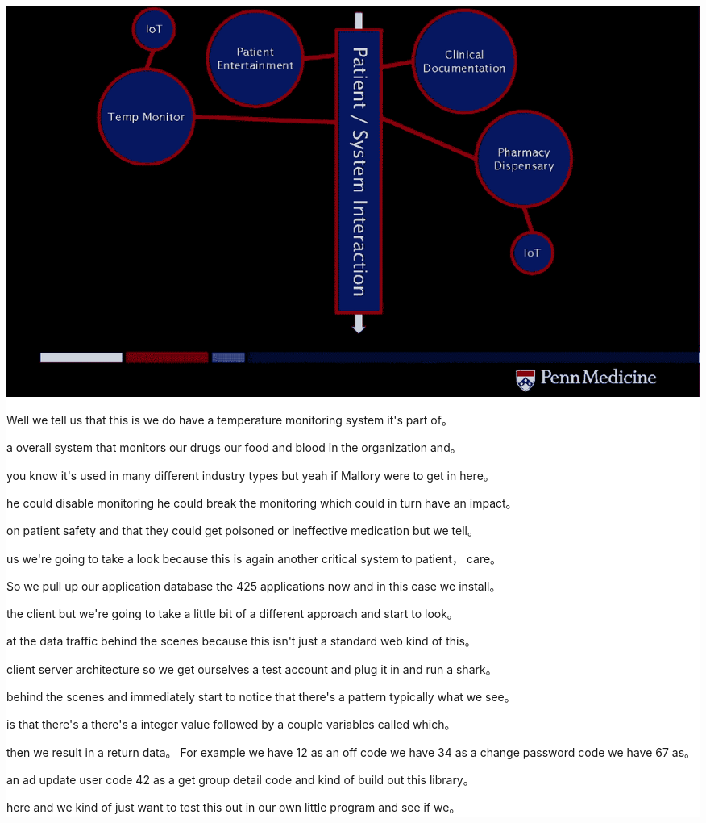 

![](img/62f64436b562282670b66e0e37e870b2_23.png)

 Well we tell us that this is we do have a temperature monitoring system it's part of。

 a overall system that monitors our drugs our food and blood in the organization and。

 you know it's used in many different industry types but yeah if Mallory were to get in here。

 he could disable monitoring he could break the monitoring which could in turn have an impact。

 on patient safety and that they could get poisoned or ineffective medication but we tell。

 us we're going to take a look because this is again another critical system to patient， care。

 So we pull up our application database the 425 applications now and in this case we install。

 the client but we're going to take a little bit of a different approach and start to look。

 at the data traffic behind the scenes because this isn't just a standard web kind of this。

 client server architecture so we get ourselves a test account and plug it in and run a shark。

 behind the scenes and immediately start to notice that there's a pattern typically what we see。

 is that there's a there's a integer value followed by a couple variables called which。

 then we result in a return data。 For example we have 12 as an off code we have 34 as a change password code we have 67 as。

 an ad update user code 42 as a get group detail code and kind of build out this library。

 here and we kind of just want to test this out in our own little program and see if we。
